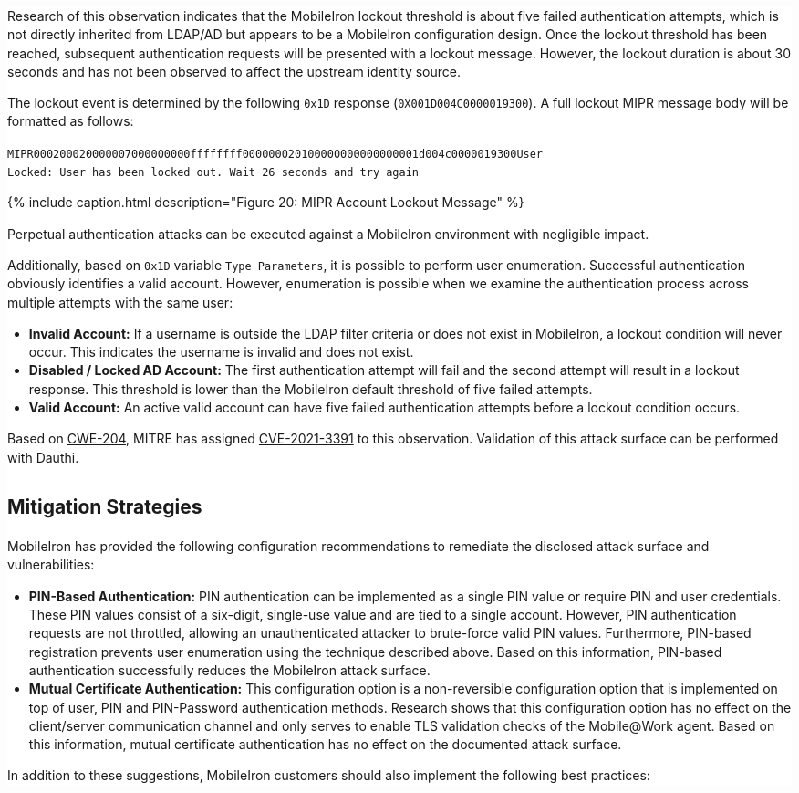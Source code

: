 Research of this observation indicates that the MobileIron lockout threshold is about five failed authentication attempts, which is not directly inherited from LDAP/AD but appears to be a MobileIron configuration design. Once the lockout threshold has been reached, subsequent authentication requests will be presented with a lockout message. However, the lockout duration is about 30 seconds and has not been observed to affect the upstream identity source.

The lockout event is determined by the following `0x1D` response (`0X001D004C0000019300`). A full lockout MIPR message body will be formatted as follows:

```
MIPR000200020000007000000000ffffffff000000020100000000000000001d004c0000019300User
Locked: User has been locked out. Wait 26 seconds and try again
```

{% include caption.html description="Figure 20: MIPR Account Lockout Message" %}

Perpetual authentication attacks can be executed against a MobileIron environment with negligible impact.

Additionally, based on `0x1D` variable `Type Parameters`, it is possible to perform user enumeration. Successful authentication obviously identifies a valid account. However, enumeration is possible when we examine the authentication process across multiple attempts with the same user:

* **Invalid Account:** If a username is outside the LDAP filter criteria or does not exist in MobileIron, a lockout condition will never occur. This indicates the username is invalid and does not exist.
* **Disabled / Locked AD Account:** The first authentication attempt will fail and the second attempt will result in a lockout response. This threshold is lower than the MobileIron default threshold of five failed attempts.
* **Valid Account:** An active valid account can have five failed authentication attempts before a lockout condition occurs.

Based on [CWE-204](https://cwe.mitre.org/data/definitions/204.html), MITRE has assigned [CVE-2021-3391](https://cve.mitre.org/cgi-bin/cvename.cgi?name=CVE-2021-3391) to this observation. Validation of this attack surface can be performed with [Dauthi](https://github.com/emptynebuli/dauthi).

## Mitigation Strategies
MobileIron has provided the following configuration recommendations to remediate the disclosed attack surface and vulnerabilities:

* **PIN-Based Authentication:** PIN authentication can be implemented as a single PIN value or require PIN and user credentials. These PIN values consist of a six-digit, single-use value and are tied to a single account. However, PIN authentication requests are not throttled, allowing an unauthenticated attacker to brute-force valid PIN values. Furthermore, PIN-based registration prevents user enumeration using the technique described above. Based on this information, PIN-based authentication successfully reduces the MobileIron attack surface.
* **Mutual Certificate Authentication:** This configuration option is a non-reversible configuration option that is implemented on top of user, PIN and PIN-Password authentication methods. Research shows that this configuration option has no effect on the client/server communication channel and only serves to enable TLS validation checks of the Mobile@Work agent. Based on this information, mutual certificate authentication has no effect on the documented attack surface.

In addition to these suggestions, MobileIron customers should also implement the following best practices:
